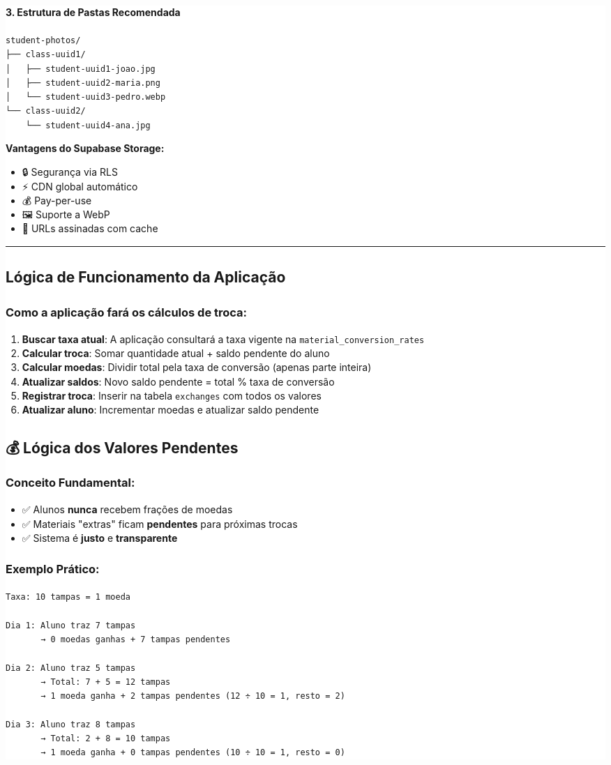 #### 3. Estrutura de Pastas Recomendada

```
student-photos/
├── class-uuid1/
│   ├── student-uuid1-joao.jpg
│   ├── student-uuid2-maria.png
│   └── student-uuid3-pedro.webp
└── class-uuid2/
    └── student-uuid4-ana.jpg
```

**Vantagens do Supabase Storage:**
- 🔒 Segurança via RLS
- ⚡ CDN global automático
- 💰 Pay-per-use
- 🖼️ Suporte a WebP
- 📱 URLs assinadas com cache

---

## Lógica de Funcionamento da Aplicação

### Como a aplicação fará os cálculos de troca:

1. **Buscar taxa atual**: A aplicação consultará a taxa vigente na `material_conversion_rates`
2. **Calcular troca**: Somar quantidade atual + saldo pendente do aluno
3. **Calcular moedas**: Dividir total pela taxa de conversão (apenas parte inteira)
4. **Atualizar saldos**: Novo saldo pendente = total % taxa de conversão
5. **Registrar troca**: Inserir na tabela `exchanges` com todos os valores
6. **Atualizar aluno**: Incrementar moedas e atualizar saldo pendente

## 💰 **Lógica dos Valores Pendentes**

### Conceito Fundamental:
- ✅ Alunos **nunca** recebem frações de moedas
- ✅ Materiais "extras" ficam **pendentes** para próximas trocas
- ✅ Sistema é **justo** e **transparente**

### Exemplo Prático:
```
Taxa: 10 tampas = 1 moeda

Dia 1: Aluno traz 7 tampas
       → 0 moedas ganhas + 7 tampas pendentes

Dia 2: Aluno traz 5 tampas  
       → Total: 7 + 5 = 12 tampas
       → 1 moeda ganha + 2 tampas pendentes (12 ÷ 10 = 1, resto = 2)

Dia 3: Aluno traz 8 tampas
       → Total: 2 + 8 = 10 tampas  
       → 1 moeda ganha + 0 tampas pendentes (10 ÷ 10 = 1, resto = 0)
```
